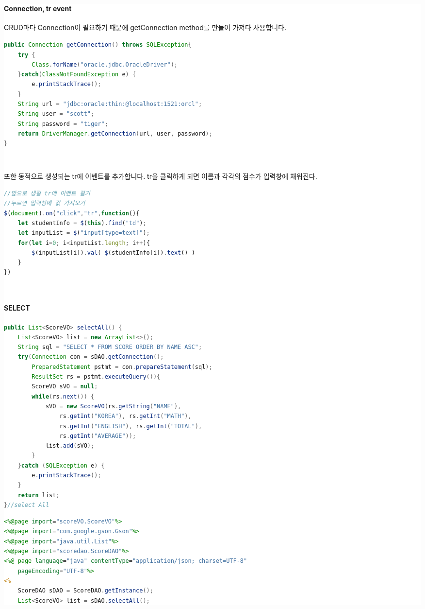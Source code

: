 #### Connection, tr event

CRUD마다 Connection이 필요하기 때문에 getConnection method를 만들어 가져다 사용합니다.
```java
public Connection getConnection() throws SQLException{
    try {
        Class.forName("oracle.jdbc.OracleDriver");
    }catch(ClassNotFoundException e) {
        e.printStackTrace();
    }
    String url = "jdbc:oracle:thin:@localhost:1521:orcl";
    String user = "scott";
    String password = "tiger";
    return DriverManager.getConnection(url, user, password);
}
```

<br>

또한 동적으로 생성되는 tr에 이벤트를 추가합니다. tr을 클릭하게 되면 이름과 각각의 점수가 입력창에 채워진다.
```javascript
//앞으로 생길 tr에 이벤트 걸기
//누르면 입력창에 값 가져오기
$(document).on("click","tr",function(){
    let studentInfo = $(this).find("td");
    let inputList = $("input[type=text]");
    for(let i=0; i<inputList.length; i++){
        $(inputList[i]).val( $(studentInfo[i]).text() )
    }
})
```

<br>

#### SELECT

```java
public List<ScoreVO> selectAll() {
    List<ScoreVO> list = new ArrayList<>();
    String sql = "SELECT * FROM SCORE ORDER BY NAME ASC";
    try(Connection con = sDAO.getConnection();
        PreparedStatement pstmt = con.prepareStatement(sql);
        ResultSet rs = pstmt.executeQuery()){
        ScoreVO sVO = null;
        while(rs.next()) {
            sVO = new ScoreVO(rs.getString("NAME"),
                rs.getInt("KOREA"), rs.getInt("MATH"),
                rs.getInt("ENGLISH"), rs.getInt("TOTAL"),
                rs.getInt("AVERAGE"));
            list.add(sVO);
        }
    }catch (SQLException e) {
        e.printStackTrace();
    }
    return list;
}//select All
```
```jsp
<%@page import="scoreVO.ScoreVO"%>
<%@page import="com.google.gson.Gson"%>
<%@page import="java.util.List"%>
<%@page import="scoredao.ScoreDAO"%>
<%@ page language="java" contentType="application/json; charset=UTF-8"
    pageEncoding="UTF-8"%>
<%
	ScoreDAO sDAO = ScoreDAO.getInstance();
	List<ScoreVO> list = sDAO.selectAll();
```